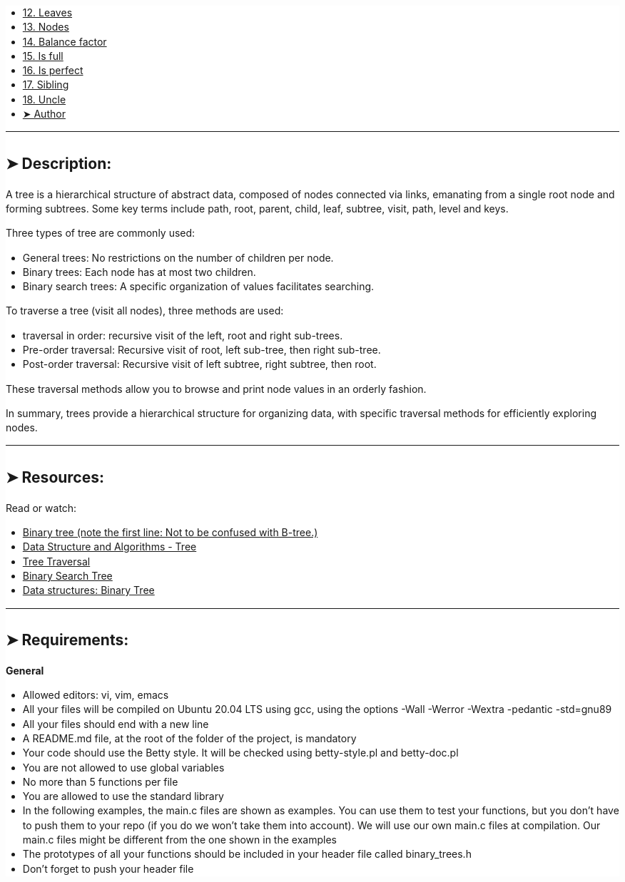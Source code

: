   * [12. Leaves](https://github.com/Khadaassi/holbertonschool-binary_trees#12-leaves)
  * [13. Nodes](https://github.com/Khadaassi/holbertonschool-binary_trees#13-nodes)
  * [14. Balance factor](https://github.com/Khadaassi/holbertonschool-binary_trees#14-balance-factor)
  * [15. Is full](https://github.com/Khadaassi/holbertonschool-binary_trees#15-is-full)
  * [16. Is perfect](https://github.com/Khadaassi/holbertonschool-binary_trees#16-is-perfect)
  * [17. Sibling](https://github.com/Khadaassi/holbertonschool-binary_trees#17-sibling)
  * [18. Uncle](https://github.com/Khadaassi/holbertonschool-binary_trees#18-uncle)
* [➤ Author](https://github.com/Khadaassi/holbertonschool-binary_trees#-author)

----------

## ➤ Description:

A tree is a hierarchical structure of abstract data, composed of nodes connected via links, emanating from a single root node and forming subtrees. Some key terms include path, root, parent, child, leaf, subtree, visit, path, level and keys.

Three types of tree are commonly used:

* General trees: No restrictions on the number of children per node.
* Binary trees: Each node has at most two children.
* Binary search trees: A specific organization of values facilitates searching.

To traverse a tree (visit all nodes), three methods are used:

* traversal in order: recursive visit of the left, root and right sub-trees.
* Pre-order traversal: Recursive visit of root, left sub-tree, then right sub-tree.
* Post-order traversal: Recursive visit of left subtree, right subtree, then root.

These traversal methods allow you to browse and print node values in an orderly fashion. 

In summary, trees provide a hierarchical structure for organizing data, with specific traversal methods for efficiently exploring nodes.

----------

## ➤ Resources:
Read or watch:

* [Binary tree (note the first line: Not to be confused with B-tree.)](https://intranet.hbtn.io/rltoken/Fh5nlgv82l1bUbWmdSNwaQ)
* [Data Structure and Algorithms - Tree](https://intranet.hbtn.io/rltoken/fmFIIvUSROgY2lUOBy7S5A)
* [Tree Traversal](https://intranet.hbtn.io/rltoken/eM-xhVxz4ss4clru2cyVqQ)
* [Binary Search Tree](https://intranet.hbtn.io/rltoken/753pOe8BipA5bSJzZCrqeg)
* [Data structures: Binary Tree](https://intranet.hbtn.io/rltoken/xTtNtmcL9Z6EmChV67Ce8A)

----------

## ➤ Requirements:

**General**

* Allowed editors: vi, vim, emacs
* All your files will be compiled on Ubuntu 20.04 LTS using gcc, using the options -Wall -Werror -Wextra -pedantic -std=gnu89
* All your files should end with a new line
* A README.md file, at the root of the folder of the project, is mandatory
* Your code should use the Betty style. It will be checked using betty-style.pl and betty-doc.pl
* You are not allowed to use global variables
* No more than 5 functions per file
* You are allowed to use the standard library
* In the following examples, the main.c files are shown as examples. You can use them to test your functions, but you don’t have to push them to your repo (if you do we won’t take them into account). We will use our own main.c files at compilation. Our main.c files might be different from the one shown in the examples
* The prototypes of all your functions should be included in your header file called binary_trees.h
* Don’t forget to push your header file